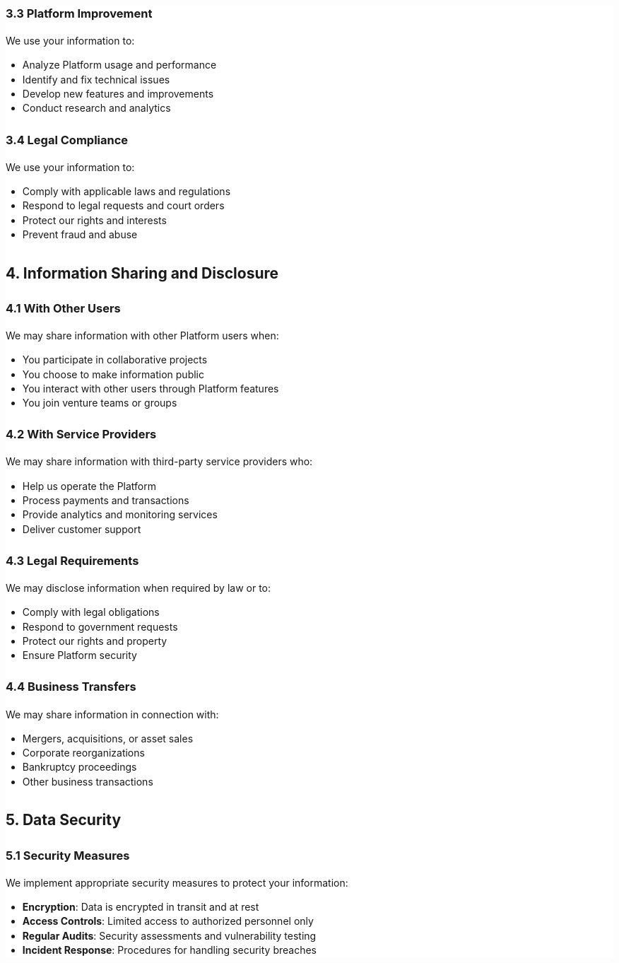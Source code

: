 ### 3.3 Platform Improvement
We use your information to:
- Analyze Platform usage and performance
- Identify and fix technical issues
- Develop new features and improvements
- Conduct research and analytics

### 3.4 Legal Compliance
We use your information to:
- Comply with applicable laws and regulations
- Respond to legal requests and court orders
- Protect our rights and interests
- Prevent fraud and abuse

## 4. Information Sharing and Disclosure

### 4.1 With Other Users
We may share information with other Platform users when:
- You participate in collaborative projects
- You choose to make information public
- You interact with other users through Platform features
- You join venture teams or groups

### 4.2 With Service Providers
We may share information with third-party service providers who:
- Help us operate the Platform
- Process payments and transactions
- Provide analytics and monitoring services
- Deliver customer support

### 4.3 Legal Requirements
We may disclose information when required by law or to:
- Comply with legal obligations
- Respond to government requests
- Protect our rights and property
- Ensure Platform security

### 4.4 Business Transfers
We may share information in connection with:
- Mergers, acquisitions, or asset sales
- Corporate reorganizations
- Bankruptcy proceedings
- Other business transactions

## 5. Data Security

### 5.1 Security Measures
We implement appropriate security measures to protect your information:
- **Encryption**: Data is encrypted in transit and at rest
- **Access Controls**: Limited access to authorized personnel only
- **Regular Audits**: Security assessments and vulnerability testing
- **Incident Response**: Procedures for handling security breaches
